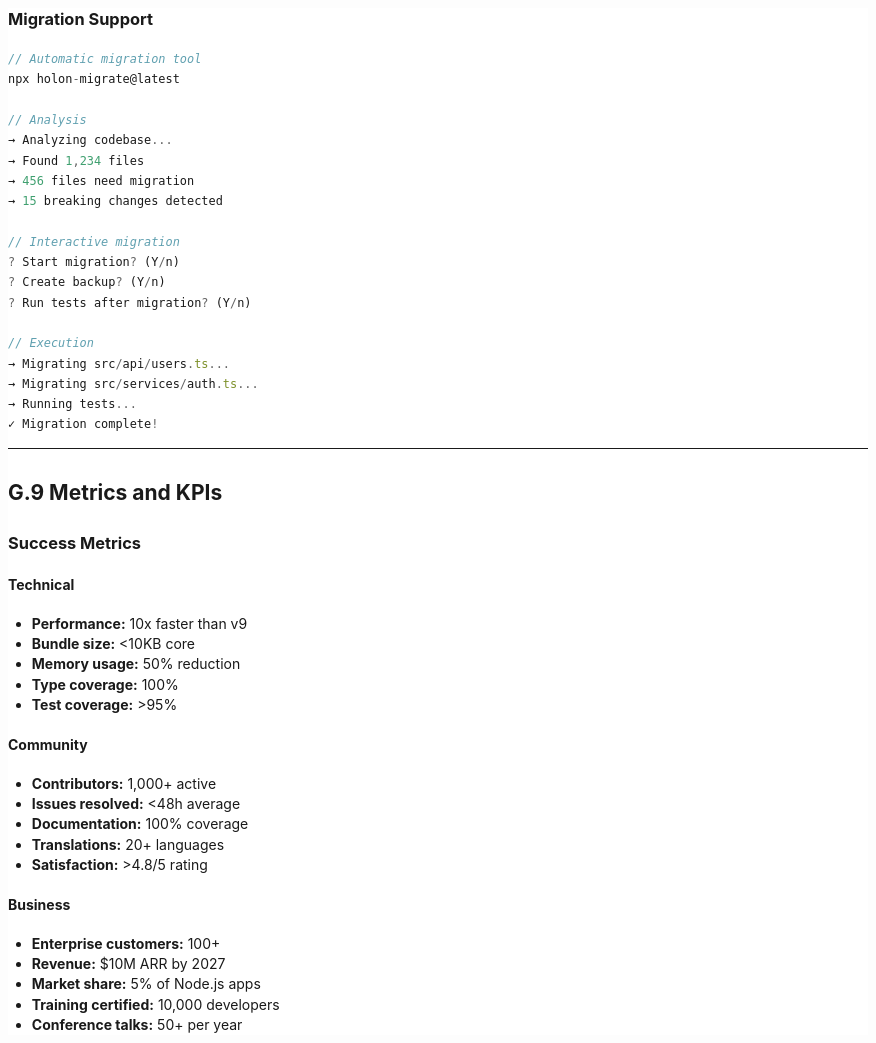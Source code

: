 ### Migration Support

```typescript
// Automatic migration tool
npx holon-migrate@latest

// Analysis
→ Analyzing codebase...
→ Found 1,234 files
→ 456 files need migration
→ 15 breaking changes detected

// Interactive migration
? Start migration? (Y/n)
? Create backup? (Y/n)
? Run tests after migration? (Y/n)

// Execution
→ Migrating src/api/users.ts...
→ Migrating src/services/auth.ts...
→ Running tests...
✓ Migration complete!
```

---

## G.9 Metrics and KPIs

### Success Metrics

#### Technical
- **Performance:** 10x faster than v9
- **Bundle size:** <10KB core
- **Memory usage:** 50% reduction
- **Type coverage:** 100%
- **Test coverage:** >95%

#### Community
- **Contributors:** 1,000+ active
- **Issues resolved:** <48h average
- **Documentation:** 100% coverage
- **Translations:** 20+ languages
- **Satisfaction:** >4.8/5 rating

#### Business
- **Enterprise customers:** 100+
- **Revenue:** $10M ARR by 2027
- **Market share:** 5% of Node.js apps
- **Training certified:** 10,000 developers
- **Conference talks:** 50+ per year
